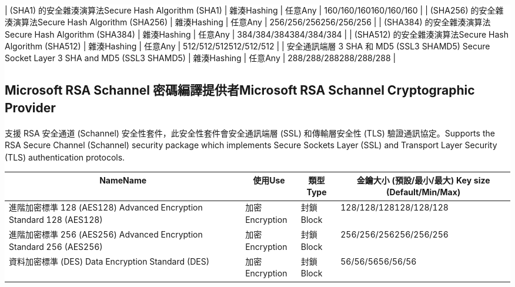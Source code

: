 | <span data-ttu-id="78d38-556"> (SHA1) 的安全雜湊演算法</span><span class="sxs-lookup"><span data-stu-id="78d38-556">Secure Hash Algorithm (SHA1)</span></span>                    | <span data-ttu-id="78d38-557">雜湊</span><span class="sxs-lookup"><span data-stu-id="78d38-557">Hashing</span></span>      | <span data-ttu-id="78d38-558">任意</span><span class="sxs-lookup"><span data-stu-id="78d38-558">Any</span></span>    | <span data-ttu-id="78d38-559">160/160/160</span><span class="sxs-lookup"><span data-stu-id="78d38-559">160/160/160</span></span>                |
| <span data-ttu-id="78d38-560"> (SHA256) 的安全雜湊演算法</span><span class="sxs-lookup"><span data-stu-id="78d38-560">Secure Hash Algorithm (SHA256)</span></span>                  | <span data-ttu-id="78d38-561">雜湊</span><span class="sxs-lookup"><span data-stu-id="78d38-561">Hashing</span></span>      | <span data-ttu-id="78d38-562">任意</span><span class="sxs-lookup"><span data-stu-id="78d38-562">Any</span></span>    | <span data-ttu-id="78d38-563">256/256/256</span><span class="sxs-lookup"><span data-stu-id="78d38-563">256/256/256</span></span>                |
| <span data-ttu-id="78d38-564"> (SHA384) 的安全雜湊演算法</span><span class="sxs-lookup"><span data-stu-id="78d38-564">Secure Hash Algorithm (SHA384)</span></span>                  | <span data-ttu-id="78d38-565">雜湊</span><span class="sxs-lookup"><span data-stu-id="78d38-565">Hashing</span></span>      | <span data-ttu-id="78d38-566">任意</span><span class="sxs-lookup"><span data-stu-id="78d38-566">Any</span></span>    | <span data-ttu-id="78d38-567">384/384/384</span><span class="sxs-lookup"><span data-stu-id="78d38-567">384/384/384</span></span>                |
| <span data-ttu-id="78d38-568"> (SHA512) 的安全雜湊演算法</span><span class="sxs-lookup"><span data-stu-id="78d38-568">Secure Hash Algorithm (SHA512)</span></span>                  | <span data-ttu-id="78d38-569">雜湊</span><span class="sxs-lookup"><span data-stu-id="78d38-569">Hashing</span></span>      | <span data-ttu-id="78d38-570">任意</span><span class="sxs-lookup"><span data-stu-id="78d38-570">Any</span></span>    | <span data-ttu-id="78d38-571">512/512/512</span><span class="sxs-lookup"><span data-stu-id="78d38-571">512/512/512</span></span>                |
| <span data-ttu-id="78d38-572">安全通訊端層 3 SHA 和 MD5 (SSL3 SHAMD5) </span><span class="sxs-lookup"><span data-stu-id="78d38-572">Secure Socket Layer 3 SHA and MD5 (SSL3 SHAMD5)</span></span> | <span data-ttu-id="78d38-573">雜湊</span><span class="sxs-lookup"><span data-stu-id="78d38-573">Hashing</span></span>      | <span data-ttu-id="78d38-574">任意</span><span class="sxs-lookup"><span data-stu-id="78d38-574">Any</span></span>    | <span data-ttu-id="78d38-575">288/288/288</span><span class="sxs-lookup"><span data-stu-id="78d38-575">288/288/288</span></span>                |



 

## <a name="microsoft-rsa-schannel-cryptographic-provider"></a><span data-ttu-id="78d38-576">Microsoft RSA Schannel 密碼編譯提供者</span><span class="sxs-lookup"><span data-stu-id="78d38-576">Microsoft RSA Schannel Cryptographic Provider</span></span>

<span data-ttu-id="78d38-577">支援 RSA 安全通道 (Schannel) 安全性套件，此安全性套件會安全通訊端層 (SSL) 和傳輸層安全性 (TLS) 驗證通訊協定。</span><span class="sxs-lookup"><span data-stu-id="78d38-577">Supports the RSA Secure Channel (Schannel) security package which implements Secure Sockets Layer (SSL) and Transport Layer Security (TLS) authentication protocols.</span></span>



| <span data-ttu-id="78d38-578">Name</span><span class="sxs-lookup"><span data-stu-id="78d38-578">Name</span></span>                                            | <span data-ttu-id="78d38-579">使用</span><span class="sxs-lookup"><span data-stu-id="78d38-579">Use</span></span>                | <span data-ttu-id="78d38-580">類型</span><span class="sxs-lookup"><span data-stu-id="78d38-580">Type</span></span>     | <span data-ttu-id="78d38-581">金鑰大小 (預設/最小/最大) </span><span class="sxs-lookup"><span data-stu-id="78d38-581">Key size (Default/Min/Max)</span></span> |
|-------------------------------------------------|--------------------|----------|----------------------------|
| <span data-ttu-id="78d38-582">進階加密標準 128 (AES128) </span><span class="sxs-lookup"><span data-stu-id="78d38-582">Advanced Encryption Standard 128 (AES128)</span></span>       | <span data-ttu-id="78d38-583">加密</span><span class="sxs-lookup"><span data-stu-id="78d38-583">Encryption</span></span>         | <span data-ttu-id="78d38-584">封鎖</span><span class="sxs-lookup"><span data-stu-id="78d38-584">Block</span></span>    | <span data-ttu-id="78d38-585">128/128/128</span><span class="sxs-lookup"><span data-stu-id="78d38-585">128/128/128</span></span>                |
| <span data-ttu-id="78d38-586">進階加密標準 256 (AES256) </span><span class="sxs-lookup"><span data-stu-id="78d38-586">Advanced Encryption Standard 256 (AES256)</span></span>       | <span data-ttu-id="78d38-587">加密</span><span class="sxs-lookup"><span data-stu-id="78d38-587">Encryption</span></span>         | <span data-ttu-id="78d38-588">封鎖</span><span class="sxs-lookup"><span data-stu-id="78d38-588">Block</span></span>    | <span data-ttu-id="78d38-589">256/256/256</span><span class="sxs-lookup"><span data-stu-id="78d38-589">256/256/256</span></span>                |
| <span data-ttu-id="78d38-590">資料加密標準 (DES) </span><span class="sxs-lookup"><span data-stu-id="78d38-590">Data Encryption Standard (DES)</span></span>                  | <span data-ttu-id="78d38-591">加密</span><span class="sxs-lookup"><span data-stu-id="78d38-591">Encryption</span></span>         | <span data-ttu-id="78d38-592">封鎖</span><span class="sxs-lookup"><span data-stu-id="78d38-592">Block</span></span>    | <span data-ttu-id="78d38-593">56/56/56</span><span class="sxs-lookup"><span data-stu-id="78d38-593">56/56/56</span></span>                   |